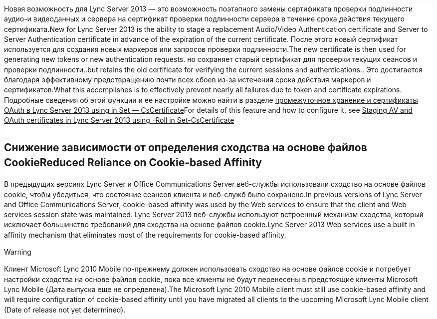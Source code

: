 <span data-ttu-id="f3b0e-140">Новая возможность для Lync Server 2013 — это возможность поэтапного замены сертификата проверки подлинности аудио-и видеоданных и сервера на сертификат проверки подлинности сервера в течение срока действия текущего сертификата.</span><span class="sxs-lookup"><span data-stu-id="f3b0e-140">New for Lync Server 2013 is the ability to stage a replacement Audio/Video Authentication certificate and Server to Server Authentication certificate in advance of the expiration of the current certificate.</span></span> <span data-ttu-id="f3b0e-141">После этого новый сертификат используется для создания новых маркеров или запросов проверки подлинности.</span><span class="sxs-lookup"><span data-stu-id="f3b0e-141">The new certificate is then used for generating new tokens or new authentication requests.</span></span> <span data-ttu-id="f3b0e-142">но сохраняет старый сертификат для проверки текущих сеансов и проверки подлинности..</span><span class="sxs-lookup"><span data-stu-id="f3b0e-142">but retains the old certificate for verifying the current sessions and authentications..</span></span> <span data-ttu-id="f3b0e-143">Это достигается благодаря эффективному предотвращению почти всех сбоев из-за истечения срока действия маркеров и сертификатов.</span><span class="sxs-lookup"><span data-stu-id="f3b0e-143">What this accomplishes is to effectively prevent nearly all failures due to token and certificate expirations.</span></span> <span data-ttu-id="f3b0e-144">Подробные сведения об этой функции и ее настройке можно найти в разделе [промежуточное хранение и сертификаты OAuth в Lync Server 2013 using in Set — CsCertificate](lync-server-2013-staging-av-and-oauth-certificates-using-roll-in-https://docs.microsoft.com/powershell/module/skype/Set-CsCertificate)</span><span class="sxs-lookup"><span data-stu-id="f3b0e-144">For details of this feature and how to configure it, see [Staging AV and OAuth certificates in Lync Server 2013 using -Roll in Set-CsCertificate](lync-server-2013-staging-av-and-oauth-certificates-using-roll-in-https://docs.microsoft.com/powershell/module/skype/Set-CsCertificate)</span></span>

</div>

<div>

## <a name="reduced-reliance-on-cookie-based-affinity"></a><span data-ttu-id="f3b0e-145">Снижение зависимости от определения сходства на основе файлов Cookie</span><span class="sxs-lookup"><span data-stu-id="f3b0e-145">Reduced Reliance on Cookie-based Affinity</span></span>

<span data-ttu-id="f3b0e-146">В предыдущих версиях Lync Server и Office Communications Server веб-службы использовали сходство на основе файлов cookie, чтобы убедиться, что состояние сеансов клиента и веб-служб было сохранено.</span><span class="sxs-lookup"><span data-stu-id="f3b0e-146">In previous versions of Lync Server and Office Communications Server, cookie-based affinity was used by the Web services to ensure that the client and Web services session state was maintained.</span></span> <span data-ttu-id="f3b0e-147">Lync Server 2013 веб-службы используют встроенный механизм сходства, который исключает большинство требований для сходства на основе файлов cookie.</span><span class="sxs-lookup"><span data-stu-id="f3b0e-147">Lync Server 2013 Web services use a built in affinity mechanism that eliminates most of the requirements for cookie-based affinity.</span></span>

<div>


> [!WARNING]  
> <span data-ttu-id="f3b0e-148">Клиент Microsoft Lync 2010 Mobile по-прежнему должен использовать сходство на основе файлов cookie и потребует настройки сходства на основе файлов cookie, пока все клиенты не будут перенесены в предстоящие клиенты Microsoft Lync Mobile (Дата выпуска еще не определена).</span><span class="sxs-lookup"><span data-stu-id="f3b0e-148">The Microsoft Lync 2010 Mobile client must still use cookie-based affinity and will require configuration of cookie-based affinity until you have migrated all clients to the upcoming Microsoft Lync Mobile client (Date of release not yet determined).</span></span>
